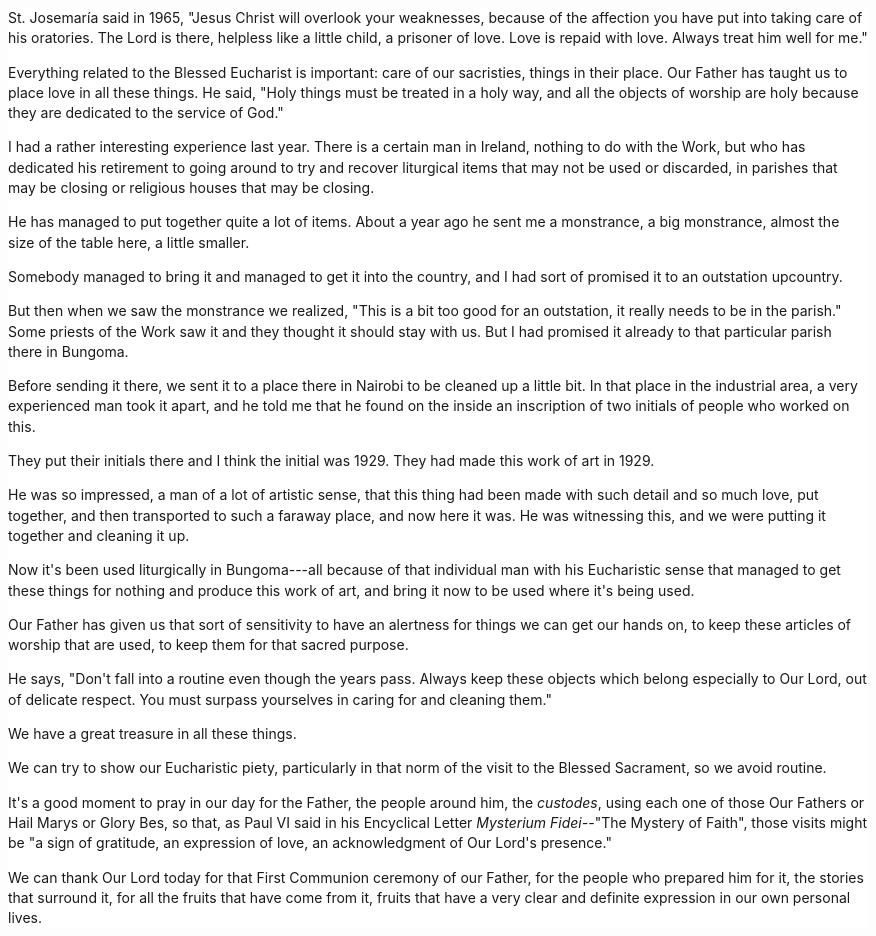 St. Josemaría said in 1965, "Jesus Christ will overlook your weaknesses, because of the affection you have put into taking care of his oratories. The Lord is there, helpless like a little child, a prisoner of love. Love is repaid with love. Always treat him well for me."

Everything related to the Blessed Eucharist is important: care of our sacristies, things in their place. Our Father has taught us to place love in all these things. He said, "Holy things must be treated in a holy way, and all the objects of worship are holy because they are dedicated to the service of God."

I had a rather interesting experience last year. There is a certain man in Ireland, nothing to do with the Work, but who has dedicated his retirement to going around to try and recover liturgical items that may not be used or discarded, in parishes that may be closing or religious houses that may be closing.

He has managed to put together quite a lot of items. About a year ago he sent me a monstrance, a big monstrance, almost the size of the table here, a little smaller.

Somebody managed to bring it and managed to get it into the country, and I had sort of promised it to an outstation upcountry.

But then when we saw the monstrance we realized, "This is a bit too good for an outstation, it really needs to be in the parish." Some priests of the Work saw it and they thought it should stay with us. But I had promised it already to that particular parish there in Bungoma.

Before sending it there, we sent it to a place there in Nairobi to be cleaned up a little bit. In that place in the industrial area, a very experienced man took it apart, and he told me that he found on the inside an inscription of two initials of people who worked on this.

They put their initials there and I think the initial was 1929. They had made this work of art in 1929.

He was so impressed, a man of a lot of artistic sense, that this thing had been made with such detail and so much love, put together, and then transported to such a faraway place, and now here it was. He was witnessing this, and we were putting it together and cleaning it up.

Now it\'s been used liturgically in Bungoma---all because of that individual man with his Eucharistic sense that managed to get these things for nothing and produce this work of art, and bring it now to be used where it\'s being used.

Our Father has given us that sort of sensitivity to have an alertness for things we can get our hands on, to keep these articles of worship that are used, to keep them for that sacred purpose.

He says, "Don\'t fall into a routine even though the years pass. Always keep these objects which belong especially to Our Lord, out of delicate respect. You must surpass yourselves in caring for and cleaning them."

We have a great treasure in all these things.

We can try to show our Eucharistic piety, particularly in that norm of the visit to the Blessed Sacrament, so we avoid routine.

It's a good moment to pray in our day for the Father, the people around him, the *custodes*, using each one of those Our Fathers or Hail Marys or Glory Bes, so that, as Paul VI said in his Encyclical Letter *Mysterium Fidei--*"The Mystery of Faith", those visits might be "a sign of gratitude, an expression of love, an acknowledgment of Our Lord\'s presence."

We can thank Our Lord today for that First Communion ceremony of our Father, for the people who prepared him for it, the stories that surround it, for all the fruits that have come from it, fruits that have a very clear and definite expression in our own personal lives.
